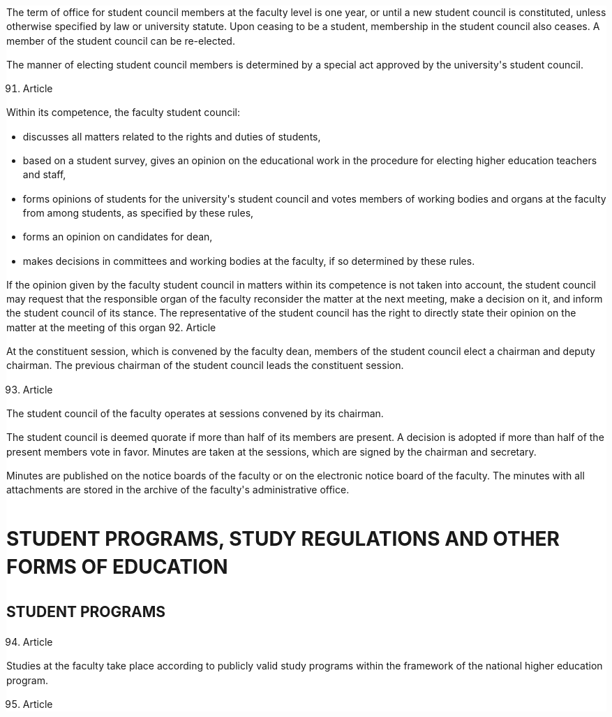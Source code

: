 The term of office for student council members at the faculty level is one year, or until a new student council is constituted, unless otherwise specified by law or university statute. Upon ceasing to be a student, membership in the student council also ceases. A member of the student council can be re-elected.

The manner of electing student council members is determined by a special act approved by the university's student council.

91. Article

Within its competence, the faculty student council:

- discusses all matters related to the rights and duties of students,

- based on a student survey, gives an opinion on the educational work in the procedure for electing higher education teachers and staff,

- forms opinions of students for the university's student council and votes members of working bodies and organs at the faculty from among students, as specified by these rules,

- forms an opinion on candidates for dean,

- makes decisions in committees and working bodies at the faculty, if so determined by these rules.

If the opinion given by the faculty student council in matters within its competence is not taken into account, the student council may request that the responsible organ of the faculty reconsider the matter at the next meeting, make a decision on it, and inform the student council of its stance. The representative of the student council has the right to directly state their opinion on the matter at the meeting of this organ
92. Article

At the constituent session, which is convened by the faculty dean, members of the student council elect a chairman and deputy chairman. The previous chairman of the student council leads the constituent session.

93. Article

The student council of the faculty operates at sessions convened by its chairman.

The student council is deemed quorate if more than half of its members are present. A decision is adopted if more than half of the present members vote in favor. Minutes are taken at the sessions, which are signed by the chairman and secretary.

Minutes are published on the notice boards of the faculty or on the electronic notice board of the faculty. The minutes with all attachments are stored in the archive of the faculty's administrative office.

STUDENT PROGRAMS, STUDY REGULATIONS AND OTHER FORMS OF EDUCATION 
===============================================================

STUDENT PROGRAMS 
------------------

94. Article

Studies at the faculty take place according to publicly valid study programs within the framework of the national higher education program.

95. Article
